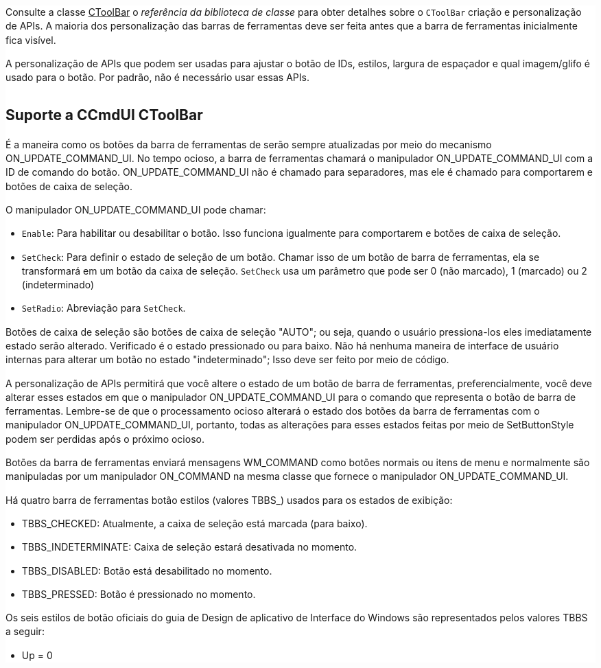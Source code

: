 Consulte a classe [CToolBar](../mfc/reference/ctoolbar-class.md) o *referência da biblioteca de classe* para obter detalhes sobre o `CToolBar` criação e personalização de APIs. A maioria dos personalização das barras de ferramentas deve ser feita antes que a barra de ferramentas inicialmente fica visível.

A personalização de APIs que podem ser usadas para ajustar o botão de IDs, estilos, largura de espaçador e qual imagem/glifo é usado para o botão. Por padrão, não é necessário usar essas APIs.

## <a name="ccmdui-support-for-ctoolbar"></a>Suporte a CCmdUI CToolBar

É a maneira como os botões da barra de ferramentas de serão sempre atualizadas por meio do mecanismo ON_UPDATE_COMMAND_UI. No tempo ocioso, a barra de ferramentas chamará o manipulador ON_UPDATE_COMMAND_UI com a ID de comando do botão. ON_UPDATE_COMMAND_UI não é chamado para separadores, mas ele é chamado para comportarem e botões de caixa de seleção.

O manipulador ON_UPDATE_COMMAND_UI pode chamar:

- `Enable`: Para habilitar ou desabilitar o botão. Isso funciona igualmente para comportarem e botões de caixa de seleção.

- `SetCheck`: Para definir o estado de seleção de um botão. Chamar isso de um botão de barra de ferramentas, ela se transformará em um botão da caixa de seleção. `SetCheck` usa um parâmetro que pode ser 0 (não marcado), 1 (marcado) ou 2 (indeterminado)

- `SetRadio`: Abreviação para `SetCheck`.

Botões de caixa de seleção são botões de caixa de seleção "AUTO"; ou seja, quando o usuário pressiona-los eles imediatamente estado serão alterado. Verificado é o estado pressionado ou para baixo. Não há nenhuma maneira de interface de usuário internas para alterar um botão no estado "indeterminado"; Isso deve ser feito por meio de código.

A personalização de APIs permitirá que você altere o estado de um botão de barra de ferramentas, preferencialmente, você deve alterar esses estados em que o manipulador ON_UPDATE_COMMAND_UI para o comando que representa o botão de barra de ferramentas. Lembre-se de que o processamento ocioso alterará o estado dos botões da barra de ferramentas com o manipulador ON_UPDATE_COMMAND_UI, portanto, todas as alterações para esses estados feitas por meio de SetButtonStyle podem ser perdidas após o próximo ocioso.

Botões da barra de ferramentas enviará mensagens WM_COMMAND como botões normais ou itens de menu e normalmente são manipuladas por um manipulador ON_COMMAND na mesma classe que fornece o manipulador ON_UPDATE_COMMAND_UI.

Há quatro barra de ferramentas botão estilos (valores TBBS_) usados para os estados de exibição:

- TBBS_CHECKED:   Atualmente, a caixa de seleção está marcada (para baixo).

- TBBS_INDETERMINATE:   Caixa de seleção estará desativada no momento.

- TBBS_DISABLED:   Botão está desabilitado no momento.

- TBBS_PRESSED:   Botão é pressionado no momento.

Os seis estilos de botão oficiais do guia de Design de aplicativo de Interface do Windows são representados pelos valores TBBS a seguir:

- Up = 0

